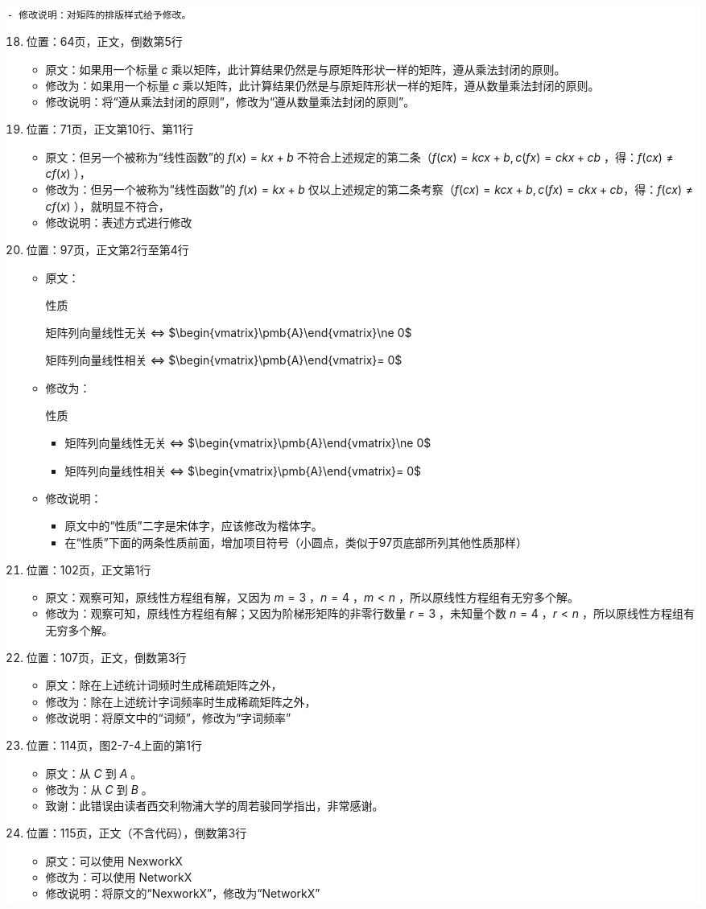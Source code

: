     - 修改说明：对矩阵的排版样式给予修改。

18. 位置：64页，正文，倒数第5行

    - 原文：如果用一个标量 $c$ 乘以矩阵，此计算结果仍然是与原矩阵形状一样的矩阵，遵从乘法封闭的原则。
    - 修改为：如果用一个标量 $c$ 乘以矩阵，此计算结果仍然是与原矩阵形状一样的矩阵，遵从数量乘法封闭的原则。
    - 修改说明：将“遵从乘法封闭的原则”，修改为“遵从数量乘法封闭的原则”。

19. 位置：71页，正文第10行、第11行

    - 原文：但另一个被称为“线性函数”的 $f(x) = kx + b$ 不符合上述规定的第二条（$f(cx) = kcx + b, c(fx) = ckx + cb$ ，得：$f(cx) \ne cf(x)$ ），
    - 修改为：但另一个被称为“线性函数”的 $f(x) = kx + b$ 仅以上述规定的第二条考察（$f(cx) = kcx + b, c(fx) = ckx + cb$，得：$f(cx) \ne cf(x)$ ），就明显不符合，
    - 修改说明：表述方式进行修改

20. 位置：97页，正文第2行至第4行

    - 原文：

      性质

      矩阵列向量线性无关 $\Longleftrightarrow$ $\begin{vmatrix}\pmb{A}\end{vmatrix}\ne 0$

      矩阵列向量线性相关 $\Longleftrightarrow$ $\begin{vmatrix}\pmb{A}\end{vmatrix}= 0$ 

    - 修改为：

      性质

      - 矩阵列向量线性无关 $\Longleftrightarrow$ $\begin{vmatrix}\pmb{A}\end{vmatrix}\ne 0$

      - 矩阵列向量线性相关 $\Longleftrightarrow$ $\begin{vmatrix}\pmb{A}\end{vmatrix}= 0$ 

    - 修改说明：

      - 原文中的“性质”二字是宋体字，应该修改为楷体字。
      - 在“性质”下面的两条性质前面，增加项目符号（小圆点，类似于97页底部所列其他性质那样）

21. 位置：102页，正文第1行

    - 原文：观察可知，原线性方程组有解，又因为 $m=3$ ，$n=4$ ，$m<n$ ，所以原线性方程组有无穷多个解。
    - 修改为：观察可知，原线性方程组有解；又因为阶梯形矩阵的非零行数量 $r=3$ ，未知量个数 $n=4$ ，$r<n$ ，所以原线性方程组有无穷多个解。

22. 位置：107页，正文，倒数第3行

    - 原文：除在上述统计词频时生成稀疏矩阵之外，
    - 修改为：除在上述统计字词频率时生成稀疏矩阵之外，
    - 修改说明：将原文中的“词频”，修改为“字词频率”

23. 位置：114页，图2-7-4上面的第1行

    - 原文：从 $C$ 到 $A$ 。
    - 修改为：从 $C$ 到 $B$ 。
    - 致谢：此错误由读者西交利物浦大学的周若骏同学指出，非常感谢。

24. 位置：115页，正文（不含代码），倒数第3行

    - 原文：可以使用 NexworkX
    - 修改为：可以使用 NetworkX
    - 修改说明：将原文的“NexworkX”，修改为“NetworkX”
